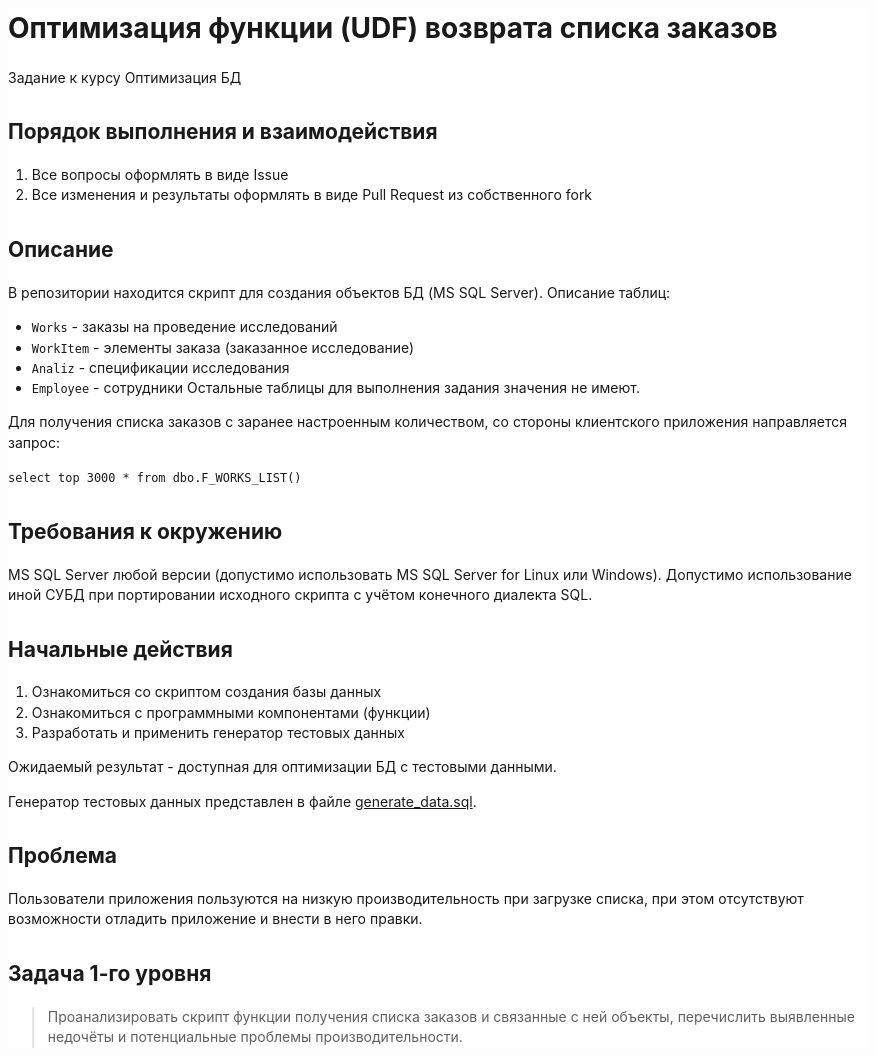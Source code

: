 # Оптимизация функции (UDF) возврата списка заказов

Задание к курсу Оптимизация БД

## Порядок выполнения и взаимодействия

1. Все вопросы оформлять в виде Issue
2. Все изменения и результаты оформлять в виде Pull Request из собственного fork

## Описание

В репозитории находится скрипт для создания объектов БД (MS SQL Server).
Описание таблиц:

- `Works` - заказы на проведение исследований
- `WorkItem` - элементы заказа (заказанное исследование)
- `Analiz` - спецификации исследования
- `Employee` - сотрудники
  Остальные таблицы для выполнения задания значения не имеют.

Для получения списка заказов с заранее настроенным количеством, со стороны клиентского приложения направляется запрос:

`select top 3000 * from dbo.F_WORKS_LIST()`

## Требования к окружению

MS SQL Server любой версии (допустимо использовать MS SQL Server for Linux или Windows).
Допустимо использование иной СУБД при портировании исходного скрипта с учётом конечного диалекта SQL.

## Начальные действия

1. Ознакомиться со скриптом создания базы данных
2. Ознакомиться с программными компонентами (функции)
3. Разработать и применить генератор тестовых данных

Ожидаемый результат - доступная для оптимизации БД с тестовыми данными.

Генератор тестовых данных представлен в файле [generate_data.sql](./generate_data.sql).

## Проблема

Пользователи приложения пользуются на низкую производительность при загрузке списка, при этом отсутствуют возможности отладить приложение и внести в него правки.

## Задача 1-го уровня

> Проанализировать скрипт функции получения списка заказов и связанные с ней объекты, перечислить выявленные недочёты и потенциальные проблемы производительности.
